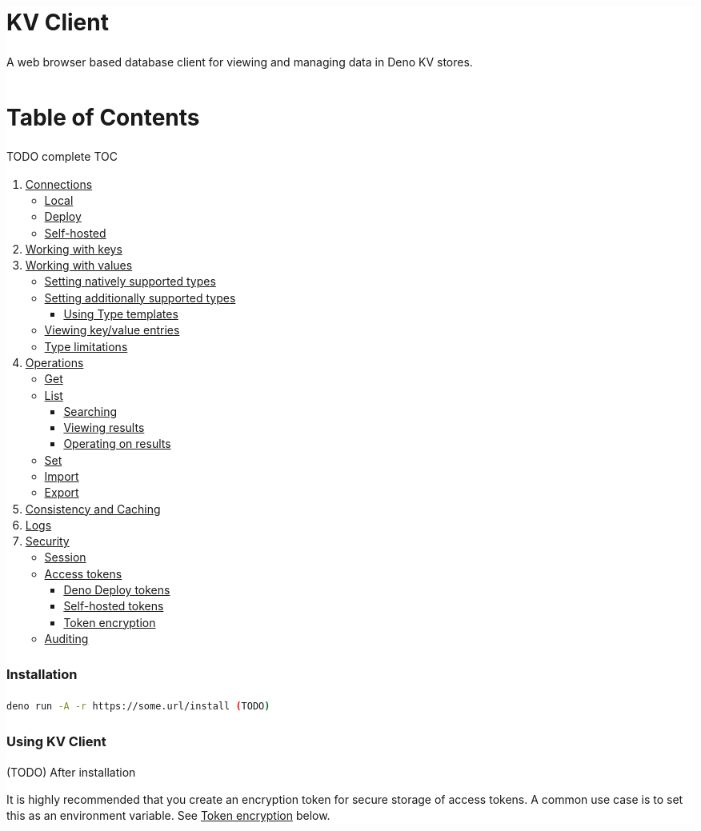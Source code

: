 # KV Client

A web browser based database client for viewing and managing data in Deno KV stores.


# Table of Contents
TODO complete TOC
1. [Connections](#connections)
    * [Local](#local)
    * [Deploy](#deploy)
    * [Self-hosted](#self-hosted)
2. [Working with keys](#working-with-keys)
3. [Working with values](#working-with-values)
    * [Setting natively supported types](#setting-natively-supported-types)
    * [Setting additionally supported types](#setting-additionally-supported-types)
        - [Using Type templates](#using-type-templates)
    * [Viewing key/value entries](#viewing-keyvalue-entries)
    * [Type limitations](#type-limitations)
4. [Operations](#operations)
    * [Get](#get)
    * [List](#list)
        - [Searching](#searching)
        - [Viewing results](#viewing-results)
        - [Operating on results](#operating-on-results)
    * [Set](#set)
    * [Import](#import)
    * [Export](#export)
5. [Consistency and Caching](#consistency-and-caching)
6. [Logs](#logs)
7. [Security](#security)
    * [Session](#session)
    * [Access tokens](#access-tokens)
        - [Deno Deploy tokens](#deno-deploy-tokens)
        - [Self-hosted tokens](#self-hosted-tokens)
        - [Token encryption](#token-encryption)
    * [Auditing](#auditing)

### Installation

```sh
deno run -A -r https://some.url/install (TODO)
```

### Using KV Client
 (TODO)
After installation

It is highly recommended that you create an encryption token for secure storage of access tokens. A
common use case is to set this as an environment variable. See [Token encryption](#token-encryption) below.
